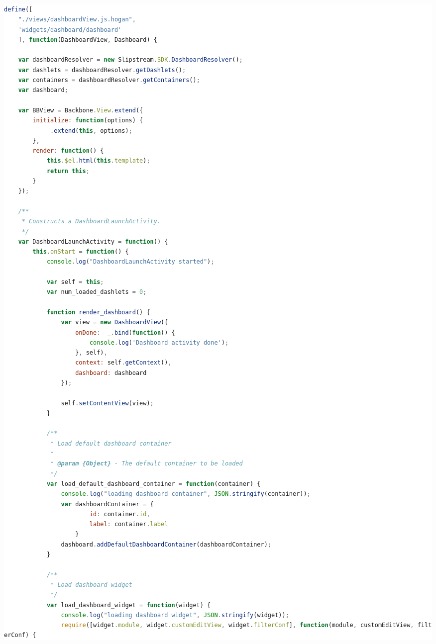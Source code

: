 ```javascript
define([
    "./views/dashboardView.js.hogan",
    'widgets/dashboard/dashboard'    
    ], function(DashboardView, Dashboard) {

    var dashboardResolver = new Slipstream.SDK.DashboardResolver();
    var dashlets = dashboardResolver.getDashlets();
    var containers = dashboardResolver.getContainers();
    var dashboard;

    var BBView = Backbone.View.extend({
        initialize: function(options) {
            _.extend(this, options);
        },
        render: function() {
            this.$el.html(this.template);
            return this;
        }
    });

    /**
     * Constructs a DashboardLaunchActivity.
     */
    var DashboardLaunchActivity = function() {
        this.onStart = function() {
            console.log("DashboardLaunchActivity started");

            var self = this;
            var num_loaded_dashlets = 0;

            function render_dashboard() {
                var view = new DashboardView({
                    onDone:  _.bind(function() {
                        console.log('Dashboard activity done');
                    }, self),
                    context: self.getContext(),
                    dashboard: dashboard
                });

                self.setContentView(view);
            }

            /**
             * Load default dashboard container
             *
             * @param {Object} - The default container to be loaded
             */
            var load_default_dashboard_container = function(container) {
                console.log("loading dashboard container", JSON.stringify(container));
                var dashboardContainer = {
                        id: container.id,
                        label: container.label
                    }
                dashboard.addDefaultDashboardContainer(dashboardContainer);
            }

            /**
             * Load dashboard widget
             */
            var load_dashboard_widget = function(widget) {
                console.log("loading dashboard widget", JSON.stringify(widget));
                require([widget.module, widget.customEditView, widget.filterConf], function(module, customEditView, filterConf) {
```
